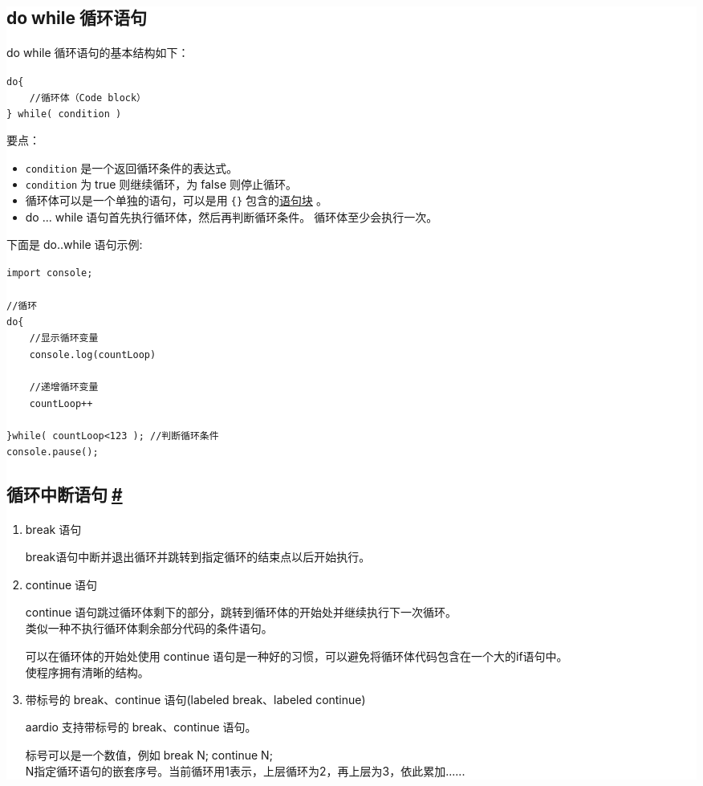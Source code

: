 ## do while 循环语句

do while 循环语句的基本结构如下：  
  
```aardio
do{
    //循环体（Code block）
} while( condition )
```  

要点：

- `condition` 是一个返回循环条件的表达式。
- `condition` 为 true 则继续循环，为 false 则停止循环。
- 循环体可以是一个单独的语句，可以是用 `{}` 包含的[语句块](blocks.md) 。 
- do ... while 语句首先执行循环体，然后再判断循环条件。 循环体至少会执行一次。

下面是 do..while 语句示例:  

```aardio
import console;

//循环
do{  
    //显示循环变量
    console.log(countLoop) 
    
    //递增循环变量
    countLoop++

}while( countLoop<123 ); //判断循环条件
console.pause();
```  

## 循环中断语句 <a id="break-and-continue" href="#break-and-continue">&#x23;</a>


1. break 语句 

    break语句中断并退出循环并跳转到指定循环的结束点以后开始执行。  
  
2. continue 语句 

    continue 语句跳过循环体剩下的部分，跳转到循环体的开始处并继续执行下一次循环。  
    类似一种不执行循环体剩余部分代码的条件语句。  
    
    可以在循环体的开始处使用 continue 语句是一种好的习惯，可以避免将循环体代码包含在一个大的if语句中。  
    使程序拥有清晰的结构。  
  
3. 带标号的 break、continue 语句(labeled break、labeled continue) 

    aardio 支持带标号的 break、continue 语句。  
    
    标号可以是一个数值，例如 break N; continue N;  
    N指定循环语句的嵌套序号。当前循环用1表示，上层循环为2，再上层为3，依此累加......  
    